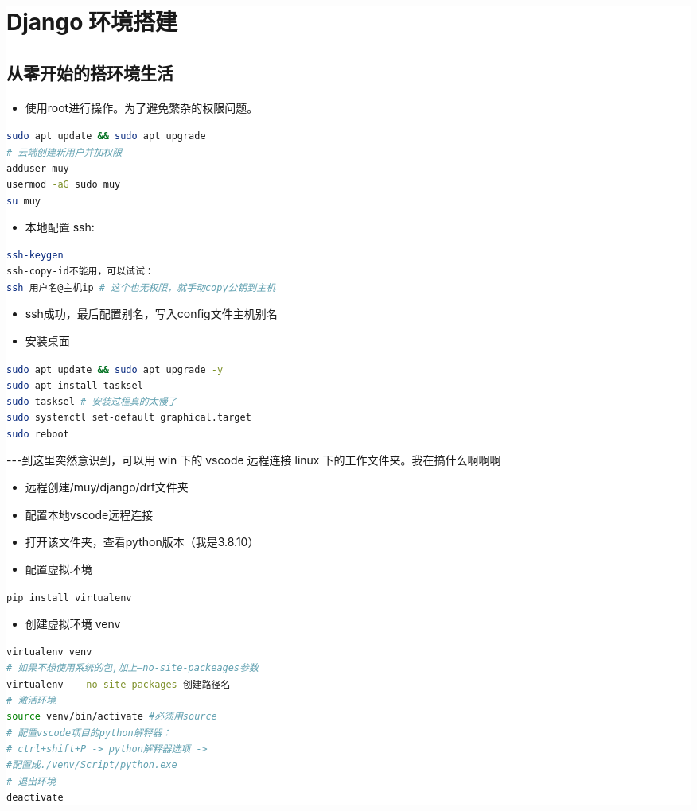 # Django 环境搭建

## 从零开始的搭环境生活

- 使用root进行操作。为了避免繁杂的权限问题。

```bash
sudo apt update && sudo apt upgrade 
# 云端创建新用户并加权限
adduser muy
usermod -aG sudo muy
su muy
```

- 本地配置 ssh:
```bash
ssh-keygen
ssh-copy-id不能用，可以试试：
ssh 用户名@主机ip # 这个也无权限，就手动copy公钥到主机
```
- ssh成功，最后配置别名，写入config文件主机别名

- 安装桌面
```bash
sudo apt update && sudo apt upgrade -y
sudo apt install tasksel
sudo tasksel # 安装过程真的太慢了
sudo systemctl set-default graphical.target
sudo reboot
```
---到这里突然意识到，可以用 win 下的 vscode 远程连接 linux 下的工作文件夹。我在搞什么啊啊啊

- 远程创建/muy/django/drf文件夹
- 配置本地vscode远程连接
- 打开该文件夹，查看python版本（我是3.8.10）
  
- 配置虚拟环境
```bash
pip install virtualenv
```
- 创建虚拟环境 venv
```bash
virtualenv venv
# 如果不想使用系统的包,加上–no-site-packeages参数
virtualenv  --no-site-packages 创建路径名
# 激活环境
source venv/bin/activate #必须用source
# 配置vscode项目的python解释器：
# ctrl+shift+P -> python解释器选项 -> 
#配置成./venv/Script/python.exe
# 退出环境
deactivate
```
